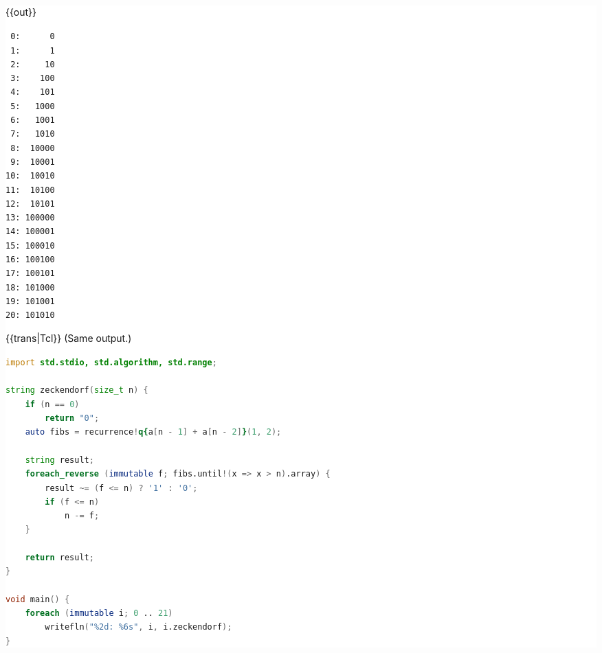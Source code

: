 {{out}}

```txt
 0:      0
 1:      1
 2:     10
 3:    100
 4:    101
 5:   1000
 6:   1001
 7:   1010
 8:  10000
 9:  10001
10:  10010
11:  10100
12:  10101
13: 100000
14: 100001
15: 100010
16: 100100
17: 100101
18: 101000
19: 101001
20: 101010
```


{{trans|Tcl}}
(Same output.)

```d
import std.stdio, std.algorithm, std.range;

string zeckendorf(size_t n) {
    if (n == 0)
        return "0";
    auto fibs = recurrence!q{a[n - 1] + a[n - 2]}(1, 2);

    string result;
    foreach_reverse (immutable f; fibs.until!(x => x > n).array) {
        result ~= (f <= n) ? '1' : '0';
        if (f <= n)
            n -= f;
    }

    return result;
}

void main() {
    foreach (immutable i; 0 .. 21)
        writefln("%2d: %6s", i, i.zeckendorf);
}
```
